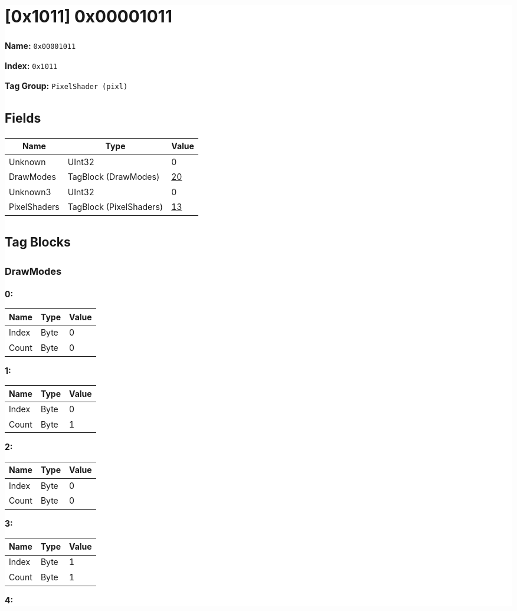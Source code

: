 # [0x1011] 0x00001011

**Name:** ```0x00001011```

**Index:** ```0x1011```

**Tag Group:** ```PixelShader (pixl)```

## Fields

Name	| Type	| Value
---	|---	|---	|
Unknown	|UInt32	|0
DrawModes	|TagBlock (DrawModes)	|[20](#drawmodes)
Unknown3	|UInt32	|0
PixelShaders	|TagBlock (PixelShaders)	|[13](#pixelshaders)


## Tag Blocks

### DrawModes

**0:**

Name	| Type	| Value
---	|---	|---	|
Index	|Byte	|0
Count	|Byte	|0


**1:**

Name	| Type	| Value
---	|---	|---	|
Index	|Byte	|0
Count	|Byte	|1


**2:**

Name	| Type	| Value
---	|---	|---	|
Index	|Byte	|0
Count	|Byte	|0


**3:**

Name	| Type	| Value
---	|---	|---	|
Index	|Byte	|1
Count	|Byte	|1


**4:**
